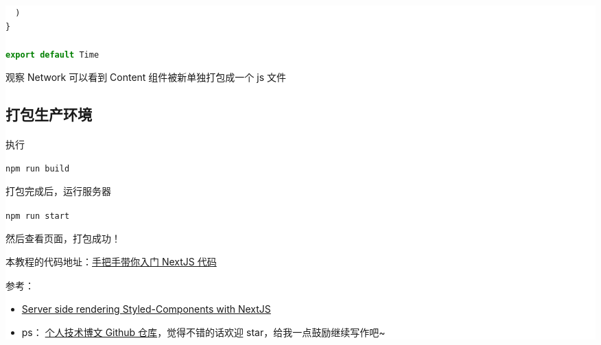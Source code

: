 ```javascript
  )
}

export default Time
```

观察 Network 可以看到 Content 组件被新单独打包成一个 js 文件

## 打包生产环境

执行

```arduino
npm run build
```

打包完成后，运行服务器

```arduino
npm run start
```

然后查看页面，打包成功！

本教程的代码地址：[手把手带你入门 NextJS 代码](https://github.com/Jacky-Summer/learn-nextjs-example "https://github.com/Jacky-Summer/learn-nextjs-example")

参考：

-   [Server side rendering Styled-Components with NextJS](https://medium.com/swlh/server-side-rendering-styled-components-with-nextjs-1db1353e915e "https://medium.com/swlh/server-side-rendering-styled-components-with-nextjs-1db1353e915e")

  

-   ps： [个人技术博文 Github 仓库](https://github.com/Jacky-Summer/personal-blog "https://github.com/Jacky-Summer/personal-blog")，觉得不错的话欢迎 star，给我一点鼓励继续写作吧~